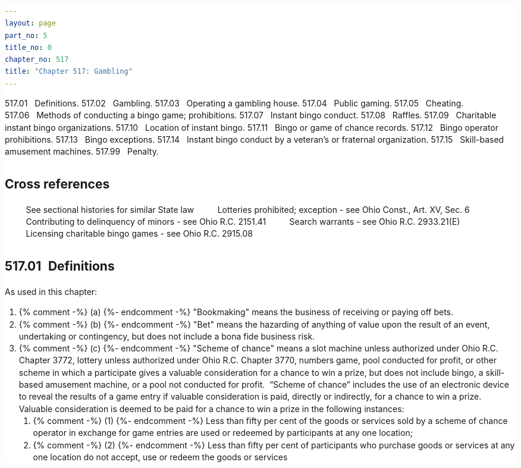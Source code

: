 ```yaml
---
layout: page
part_no: 5
title_no: 0
chapter_no: 517
title: "Chapter 517: Gambling"
---
```


517.01   Definitions.
517.02   Gambling.
517.03   Operating a gambling house.
517.04   Public gaming.
517.05   Cheating.
517.06   Methods of conducting a bingo game; prohibitions.
517.07   Instant bingo conduct.
517.08   Raffles.
517.09   Charitable instant bingo organizations.
517.10   Location of instant bingo.
517.11   Bingo or game of chance records.
517.12   Bingo operator prohibitions.
517.13   Bingo exceptions.
517.14   Instant bingo conduct by a veteran’s or fraternal organization.
517.15   Skill-based amusement machines.
517.99   Penalty.

## Cross references

         See sectional histories for similar State law
         Lotteries prohibited; exception - see Ohio Const., Art. XV, Sec. 6
         Contributing to delinquency of minors - see Ohio R.C. 2151.41
         Search warrants - see Ohio R.C. 2933.21(E)
         Licensing charitable bingo games - see Ohio R.C. 2915.08

## 517.01   Definitions

As used in this chapter:

<p class="Markdown-list--a-1-A"></p>

1. {% comment -%} (a) {%- endcomment -%} "Bookmaking" means the business of receiving or paying off bets.
2. {% comment -%} (b) {%- endcomment -%} "Bet" means the hazarding of anything of value upon the result of an
event, undertaking or contingency, but does not include a bona fide business
risk.
3. {% comment -%} (c) {%- endcomment -%} "Scheme of chance" means a slot machine unless authorized under Ohio
R.C. Chapter 3772, lottery unless authorized under Ohio R.C. Chapter 3770,
numbers game, pool conducted for profit, or other scheme in which a participate
gives a valuable consideration for a chance to win a prize, but does not
include bingo, a skill-based amusement machine, or a pool not conducted for
profit.  “Scheme of chance” includes the use of an electronic device to reveal
the results of a game entry if valuable consideration is paid, directly or
indirectly, for a chance to win a prize.  Valuable consideration is deemed to
be paid for a chance to win a prize in the following instances:
    1. {% comment -%} (1) {%- endcomment -%} Less than fifty per cent of the goods or services sold by a scheme
of chance operator in exchange for game entries are used or redeemed by
participants at any one location;
    2. {% comment -%} (2) {%- endcomment -%} Less than fifty per cent of participants who purchase goods or
services at any one location do not accept, use or redeem the goods or services